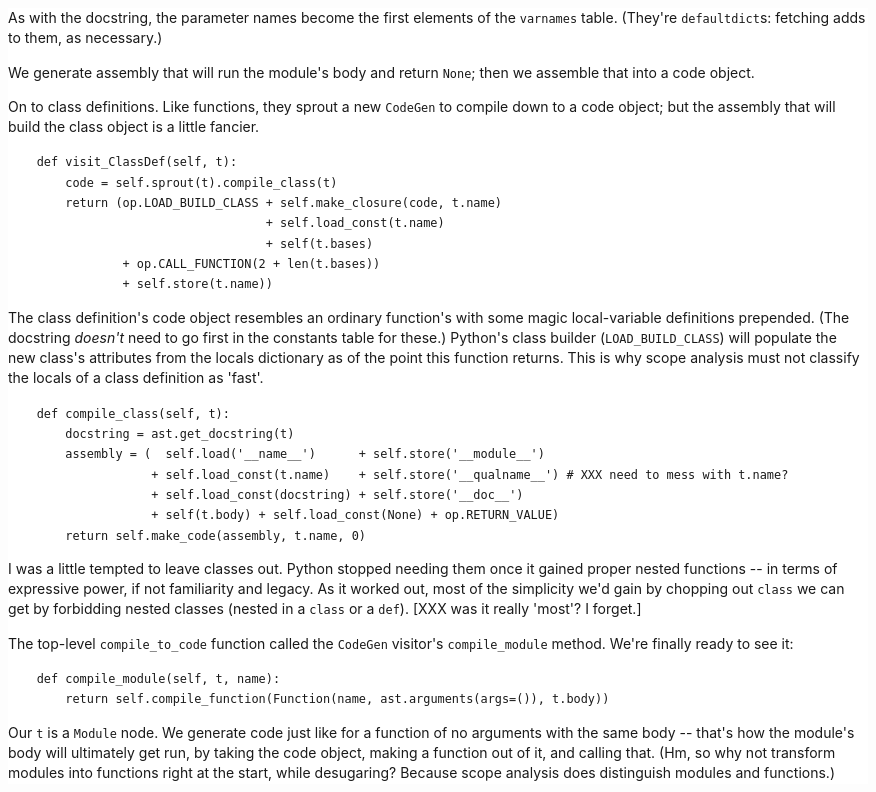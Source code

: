 As with the docstring, the parameter names become the first elements
of the `varnames` table. (They're `defaultdict`s: fetching adds to
them, as necessary.)

We generate assembly that will run the module's body and return
`None`; then we assemble that into a code object.

On to class definitions. Like functions, they sprout a new `CodeGen`
to compile down to a code object; but the assembly that will build the
class object is a little fancier.

        def visit_ClassDef(self, t):
            code = self.sprout(t).compile_class(t)
            return (op.LOAD_BUILD_CLASS + self.make_closure(code, t.name)
                                        + self.load_const(t.name)
                                        + self(t.bases)
                    + op.CALL_FUNCTION(2 + len(t.bases))
                    + self.store(t.name))

The class definition's code object resembles an ordinary function's
with some magic local-variable definitions prepended. (The docstring
*doesn't* need to go first in the constants table for these.) Python's
class builder (`LOAD_BUILD_CLASS`) will populate the new class's
attributes from the locals dictionary as of the point this function
returns. This is why scope analysis must not classify the locals of a
class definition as 'fast'.

        def compile_class(self, t):
            docstring = ast.get_docstring(t)
            assembly = (  self.load('__name__')      + self.store('__module__')
                        + self.load_const(t.name)    + self.store('__qualname__') # XXX need to mess with t.name?
                        + self.load_const(docstring) + self.store('__doc__')
                        + self(t.body) + self.load_const(None) + op.RETURN_VALUE)
            return self.make_code(assembly, t.name, 0)

I was a little tempted to leave classes out. Python stopped needing
them once it gained proper nested functions -- in terms of expressive
power, if not familiarity and legacy. As it worked out, most of the
simplicity we'd gain by chopping out `class` we can get by forbidding
nested classes (nested in a `class` or a `def`).  [XXX was it really
'most'? I forget.]

The top-level `compile_to_code` function called the `CodeGen`
visitor's `compile_module` method. We're finally ready to see it:

        def compile_module(self, t, name):
            return self.compile_function(Function(name, ast.arguments(args=()), t.body))

Our `t` is a `Module` node. We generate code just like for a function
of no arguments with the same body -- that's how the module's body
will ultimately get run, by taking the code object, making a function
out of it, and calling that. (Hm, so why not transform modules into
functions right at the start, while desugaring? Because scope analysis
does distinguish modules and functions.)


